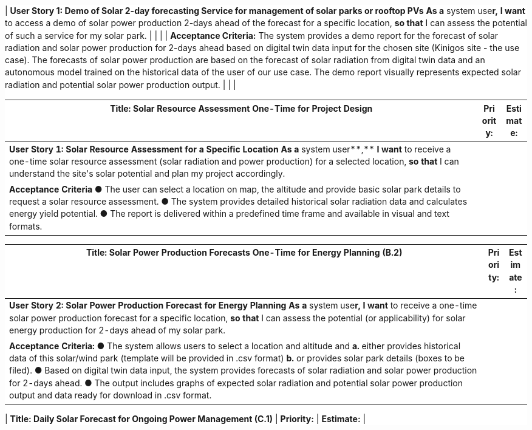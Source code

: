 | **User Story 1: Demo of Solar 2-day forecasting Service for management of solar parks or rooftop PVs**  **As a** system use**r,** **I want** to access a demo of solar power production 2-days ahead of the forecast for a specific location, **so that** I can assess the potential of such a service for my solar park.                                                                                                                                                                                                                |               |               |
| **Acceptance Criteria:** The system provides a demo report for the forecast of solar radiation and solar power production for 2-days ahead based on digital twin data input for the chosen site (Kinigos site - the use case). The forecasts of solar power production are based on the forecast of solar radiation from digital twin data and an autonomous model trained on the historical data of the user of our use case. The demo report visually represents expected solar radiation and potential solar power production output. |               |               |

| **Title: Solar Resource Assessment One-Time for Project Design**                                                                                                                                                                                                                                                                                                      | **Priority:** | **Estimate:** |
|-----------------------------------------------------------------------------------------------------------------------------------------------------------------------------------------------------------------------------------------------------------------------------------------------------------------------------------------------------------------------|---------------|---------------|
| **User Story 1: Solar Resource Assessment for a Specific Location**  **As a** system user**,** **I want** to receive a one-time solar resource assessment (solar radiation and power production) for a selected location, **so that** I can understand the site's solar potential and plan my project accordingly.                                                    |               |               |
| **Acceptance Criteria** ● The user can select a location on map, the altitude and provide basic solar park details to request a solar resource assessment. ● The system provides detailed historical solar radiation data and calculates energy yield potential. ● The report is delivered within a predefined time frame and available in visual and text formats.   |               |               |

| **Title: Solar Power Production Forecasts One-Time for Energy Planning (B.2)**                                                                                                                                                                                                                                                                                                                                                                                                                                                                     | **Priority:** | **Estimate:** |
|----------------------------------------------------------------------------------------------------------------------------------------------------------------------------------------------------------------------------------------------------------------------------------------------------------------------------------------------------------------------------------------------------------------------------------------------------------------------------------------------------------------------------------------------------|---------------|---------------|
| **User Story 2: Solar Power Production Forecast for Energy Planning**  **As a** system use**r,** **I want** to receive a one-time solar power production forecast for a specific location, **so that** I can assess the potential (or applicability) for solar energy production for 2-days ahead of my solar park.                                                                                                                                                                                                                                |               |               |
| **Acceptance Criteria:** ● The system allows users to select a location and altitude and **a.** either provides historical data of this solar/wind park (template will be provided in .csv format) **b.** or provides solar park details (boxes to be filed). ● Based on digital twin data input, the system provides forecasts of solar radiation and solar power production for 2-days ahead. ● The output includes graphs of expected solar radiation and potential solar power production output and data ready for download in .csv format.   |               |               |

| **Title: Daily Solar Forecast for Ongoing Power Management (C.1)**                                                                                                                                                                                                                                                                                                                                                                                                                                                                                             | **Priority:** | **Estimate:** |